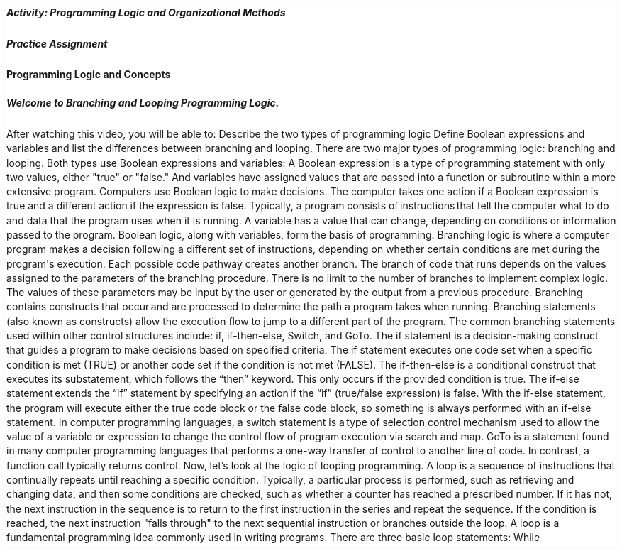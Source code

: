 ##### Activity: Programming Logic and Organizational Methods

##### Practice Assignment
#### Programming Logic and Concepts
##### Welcome to Branching and Looping Programming Logic.
After watching this video, you will be able to:
Describe the two types of programming logic
Define Boolean expressions and variables
and list the differences between branching and looping.
There are two major types of programming logic: branching and looping. Both types use Boolean
expressions and variables:
A Boolean expression is a type of programming statement with only two values, either "true"
or "false."
And variables have assigned values that are passed into a function or subroutine within
a more extensive program.
Computers use Boolean logic to make decisions. The computer takes one action if a Boolean
expression is true and a different action if the expression is false.
Typically, a program consists of instructions that tell the computer what to do and data that
the program uses when it is running. A variable has a value that can change, depending on
conditions or information passed to the program. Boolean logic, along with variables, form
the basis of programming.
Branching logic is where a computer program makes a decision following a different set
of instructions, depending on whether certain conditions are met during the program's execution.
Each possible code pathway creates another branch. The branch of code that runs depends
on the values assigned to the parameters of the branching procedure. There is no limit
to the number of branches to implement complex logic.
The values of these parameters may be input by the user or generated by the output from
a previous procedure.
Branching contains constructs that occur and are processed to determine the path a program
takes when running.
Branching statements (also known as constructs) allow the execution flow to jump to a different
part of the program. The common branching statements used within other control structures
include:
if,
if-then-else,
Switch,
and GoTo.
The if statement is a decision-making construct that guides a program to make decisions based
on specified criteria. The if statement executes one code set when a specific condition is
met (TRUE) or another code set if the condition is not met (FALSE).
The if-then-else is a conditional construct that executes its substatement, which follows
the “then” keyword. This only occurs if the provided condition is true.
The if-else statement extends the “if” statement by specifying an action if the
“if” (true/false expression) is false. With the if-else statement, the program will
execute either the true code block or the false code block, so something is always performed
with an if-else statement.
In computer programming languages, a switch statement is a type of selection control
mechanism used to allow the value of a variable or expression to change the control flow of
program execution via search and map.
GoTo is a statement found in many computer programming languages that performs a one-way
transfer of control to another line of code. In contrast, a function call typically returns
control.
Now, let’s look at the logic of looping programming. A loop is a sequence of instructions
that continually repeats until reaching a specific condition. Typically, a particular
process is performed, such as retrieving and changing data, and then some conditions are
checked, such as whether a counter has reached a prescribed number. If it has not, the next
instruction in the sequence is to return to the first instruction in the series and repeat
the sequence. If the condition is reached, the next instruction "falls through" to the
next sequential instruction or branches outside the loop. A loop is a fundamental programming
idea commonly used in writing programs.
There are three basic loop statements:
While